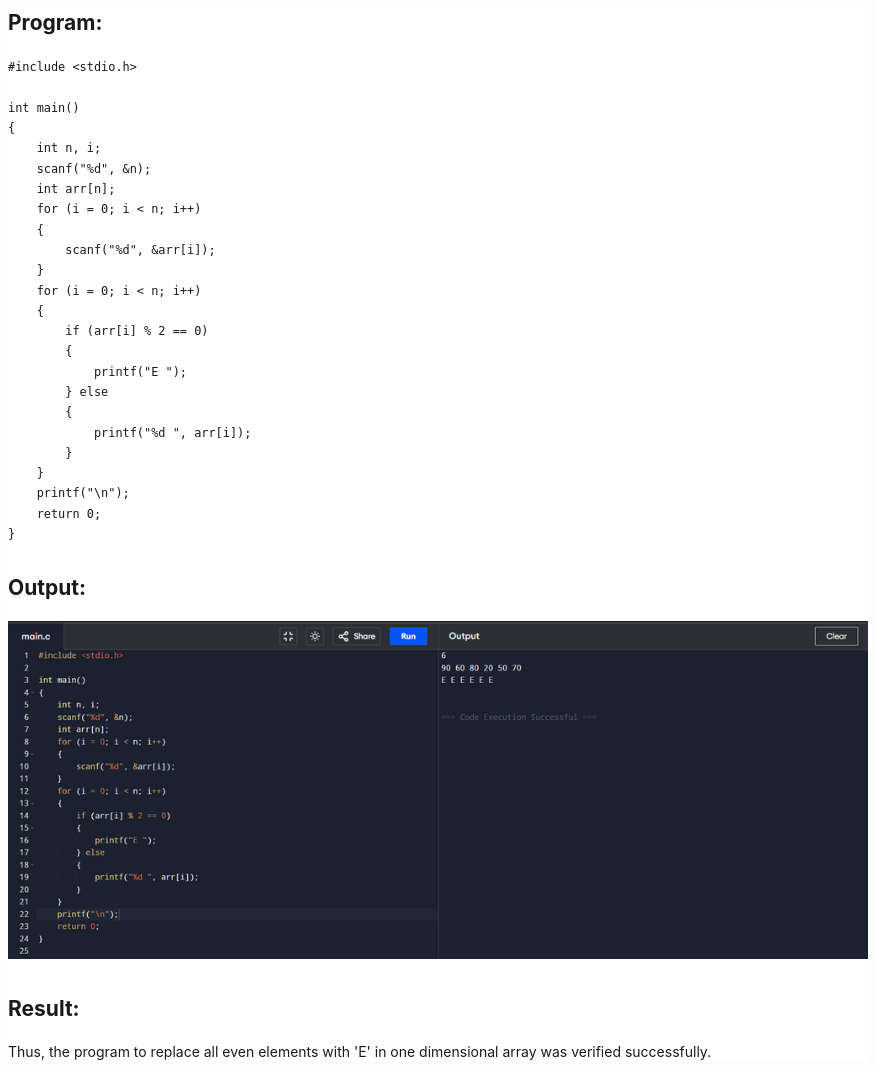 ## Program:
```
#include <stdio.h>

int main() 
{
    int n, i;
    scanf("%d", &n);
    int arr[n]; 
    for (i = 0; i < n; i++) 
    {
        scanf("%d", &arr[i]);
    }
    for (i = 0; i < n; i++) 
    {
        if (arr[i] % 2 == 0) 
        {
            printf("E ");  
        } else 
        {
            printf("%d ", arr[i]);  
        }
    }
    printf("\n");
    return 0;
}
```

## Output:
 ![alt text](img5.png)


## Result:

Thus, the program to replace all even elements with 'E' in one dimensional array was verified successfully.


